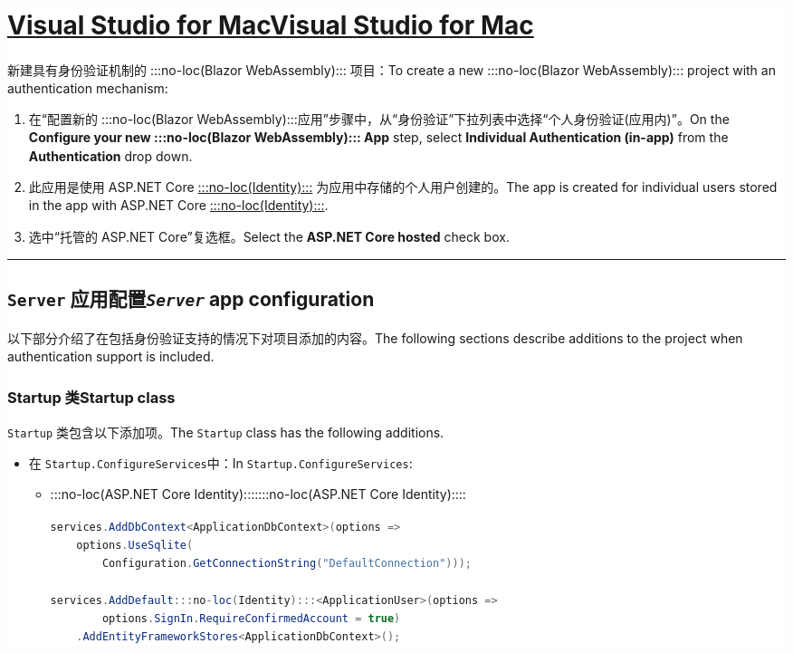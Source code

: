 # <a name="visual-studio-for-mac"></a>[<span data-ttu-id="1ebc8-118">Visual Studio for Mac</span><span class="sxs-lookup"><span data-stu-id="1ebc8-118">Visual Studio for Mac</span></span>](#tab/visual-studio-mac)

<span data-ttu-id="1ebc8-119">新建具有身份验证机制的 :::no-loc(Blazor WebAssembly)::: 项目：</span><span class="sxs-lookup"><span data-stu-id="1ebc8-119">To create a new :::no-loc(Blazor WebAssembly)::: project with an authentication mechanism:</span></span>

1. <span data-ttu-id="1ebc8-120">在“配置新的 :::no-loc(Blazor WebAssembly):::应用”步骤中，从“身份验证”下拉列表中选择“个人身份验证(应用内)”。</span><span class="sxs-lookup"><span data-stu-id="1ebc8-120">On the **Configure your new :::no-loc(Blazor WebAssembly)::: App** step, select **Individual Authentication (in-app)** from the **Authentication** drop down.</span></span>

1. <span data-ttu-id="1ebc8-121">此应用是使用 ASP.NET Core [:::no-loc(Identity):::](xref:security/authentication/identity) 为应用中存储的个人用户创建的。</span><span class="sxs-lookup"><span data-stu-id="1ebc8-121">The app is created for individual users stored in the app with ASP.NET Core [:::no-loc(Identity):::](xref:security/authentication/identity).</span></span>

1. <span data-ttu-id="1ebc8-122">选中“托管的 ASP.NET Core”复选框。</span><span class="sxs-lookup"><span data-stu-id="1ebc8-122">Select the **ASP.NET Core hosted** check box.</span></span>

---

## <a name="server-app-configuration"></a><span data-ttu-id="1ebc8-123">`Server` 应用配置</span><span class="sxs-lookup"><span data-stu-id="1ebc8-123">*`Server`* app configuration</span></span>

<span data-ttu-id="1ebc8-124">以下部分介绍了在包括身份验证支持的情况下对项目添加的内容。</span><span class="sxs-lookup"><span data-stu-id="1ebc8-124">The following sections describe additions to the project when authentication support is included.</span></span>

### <a name="startup-class"></a><span data-ttu-id="1ebc8-125">Startup 类</span><span class="sxs-lookup"><span data-stu-id="1ebc8-125">Startup class</span></span>

<span data-ttu-id="1ebc8-126">`Startup` 类包含以下添加项。</span><span class="sxs-lookup"><span data-stu-id="1ebc8-126">The `Startup` class has the following additions.</span></span>

* <span data-ttu-id="1ebc8-127">在 `Startup.ConfigureServices`中：</span><span class="sxs-lookup"><span data-stu-id="1ebc8-127">In `Startup.ConfigureServices`:</span></span>

  * <span data-ttu-id="1ebc8-128">:::no-loc(ASP.NET Core Identity)::::</span><span class="sxs-lookup"><span data-stu-id="1ebc8-128">:::no-loc(ASP.NET Core Identity)::::</span></span>

    ```csharp
    services.AddDbContext<ApplicationDbContext>(options =>
        options.UseSqlite(
            Configuration.GetConnectionString("DefaultConnection")));

    services.AddDefault:::no-loc(Identity):::<ApplicationUser>(options => 
            options.SignIn.RequireConfirmedAccount = true)
        .AddEntityFrameworkStores<ApplicationDbContext>();
    ```
